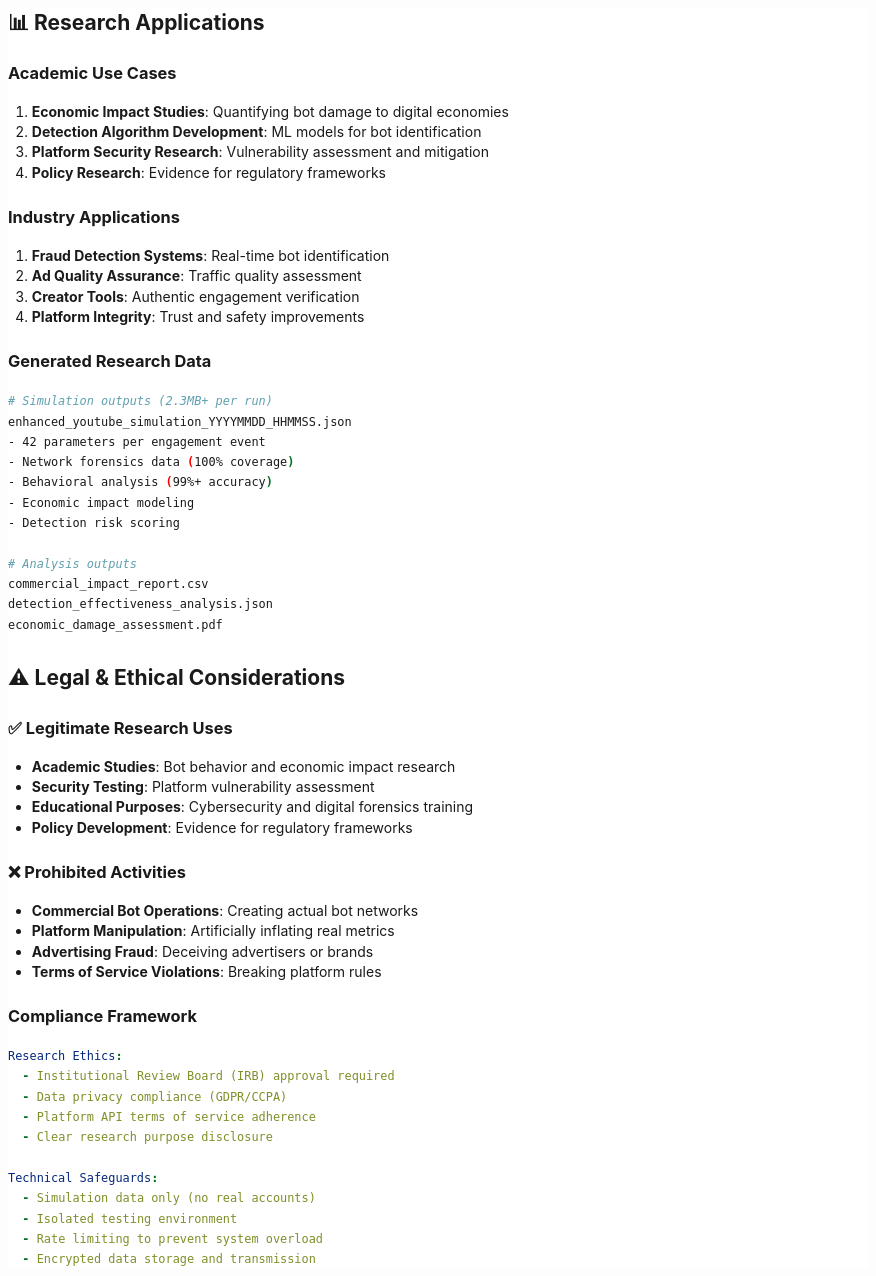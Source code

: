 ## 📊 Research Applications

### Academic Use Cases
1. **Economic Impact Studies**: Quantifying bot damage to digital economies
2. **Detection Algorithm Development**: ML models for bot identification
3. **Platform Security Research**: Vulnerability assessment and mitigation
4. **Policy Research**: Evidence for regulatory frameworks

### Industry Applications
1. **Fraud Detection Systems**: Real-time bot identification
2. **Ad Quality Assurance**: Traffic quality assessment
3. **Creator Tools**: Authentic engagement verification
4. **Platform Integrity**: Trust and safety improvements

### Generated Research Data
```bash
# Simulation outputs (2.3MB+ per run)
enhanced_youtube_simulation_YYYYMMDD_HHMMSS.json
- 42 parameters per engagement event
- Network forensics data (100% coverage)  
- Behavioral analysis (99%+ accuracy)
- Economic impact modeling
- Detection risk scoring

# Analysis outputs
commercial_impact_report.csv
detection_effectiveness_analysis.json
economic_damage_assessment.pdf
```

## ⚠️ Legal & Ethical Considerations

### ✅ Legitimate Research Uses
- **Academic Studies**: Bot behavior and economic impact research
- **Security Testing**: Platform vulnerability assessment
- **Educational Purposes**: Cybersecurity and digital forensics training
- **Policy Development**: Evidence for regulatory frameworks

### ❌ Prohibited Activities
- **Commercial Bot Operations**: Creating actual bot networks
- **Platform Manipulation**: Artificially inflating real metrics
- **Advertising Fraud**: Deceiving advertisers or brands
- **Terms of Service Violations**: Breaking platform rules

### Compliance Framework
```yaml
Research Ethics:
  - Institutional Review Board (IRB) approval required
  - Data privacy compliance (GDPR/CCPA)
  - Platform API terms of service adherence
  - Clear research purpose disclosure

Technical Safeguards:
  - Simulation data only (no real accounts)
  - Isolated testing environment
  - Rate limiting to prevent system overload
  - Encrypted data storage and transmission
```
